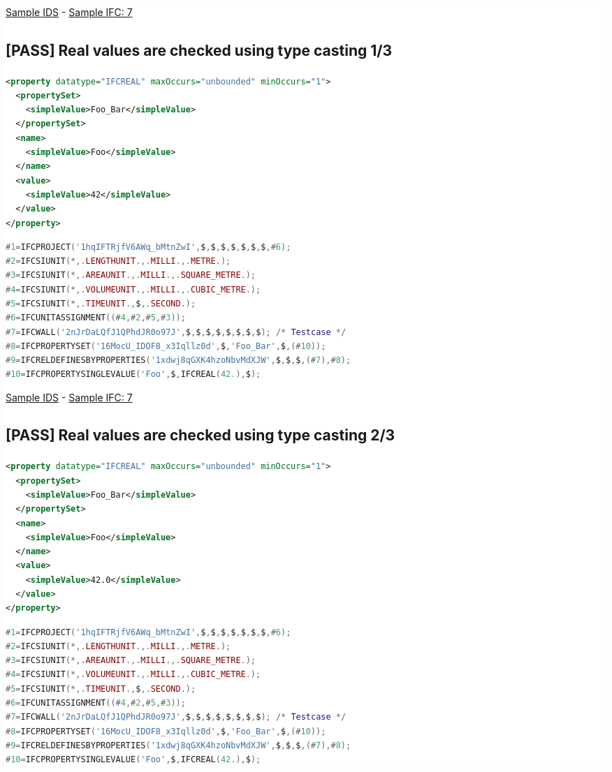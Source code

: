 [Sample IDS](testcases/property/fail-integer_values_are_checked_using_type_casting_4_4.ids) - [Sample IFC: 7](testcases/property/fail-integer_values_are_checked_using_type_casting_4_4.ifc)

## [PASS] Real values are checked using type casting 1/3

~~~xml
<property datatype="IFCREAL" maxOccurs="unbounded" minOccurs="1">
  <propertySet>
    <simpleValue>Foo_Bar</simpleValue>
  </propertySet>
  <name>
    <simpleValue>Foo</simpleValue>
  </name>
  <value>
    <simpleValue>42</simpleValue>
  </value>
</property>
~~~

~~~lua
#1=IFCPROJECT('1hqIFTRjfV6AWq_bMtnZwI',$,$,$,$,$,$,$,#6);
#2=IFCSIUNIT(*,.LENGTHUNIT.,.MILLI.,.METRE.);
#3=IFCSIUNIT(*,.AREAUNIT.,.MILLI.,.SQUARE_METRE.);
#4=IFCSIUNIT(*,.VOLUMEUNIT.,.MILLI.,.CUBIC_METRE.);
#5=IFCSIUNIT(*,.TIMEUNIT.,$,.SECOND.);
#6=IFCUNITASSIGNMENT((#4,#2,#5,#3));
#7=IFCWALL('2nJrDaLQfJ1QPhdJR0o97J',$,$,$,$,$,$,$,$); /* Testcase */
#8=IFCPROPERTYSET('16MocU_IDOF8_x3Iqllz0d',$,'Foo_Bar',$,(#10));
#9=IFCRELDEFINESBYPROPERTIES('1xdwj8qGXK4hzoNbvMdXJW',$,$,$,(#7),#8);
#10=IFCPROPERTYSINGLEVALUE('Foo',$,IFCREAL(42.),$);
~~~

[Sample IDS](testcases/property/pass-real_values_are_checked_using_type_casting_1_3.ids) - [Sample IFC: 7](testcases/property/pass-real_values_are_checked_using_type_casting_1_3.ifc)

## [PASS] Real values are checked using type casting 2/3

~~~xml
<property datatype="IFCREAL" maxOccurs="unbounded" minOccurs="1">
  <propertySet>
    <simpleValue>Foo_Bar</simpleValue>
  </propertySet>
  <name>
    <simpleValue>Foo</simpleValue>
  </name>
  <value>
    <simpleValue>42.0</simpleValue>
  </value>
</property>
~~~

~~~lua
#1=IFCPROJECT('1hqIFTRjfV6AWq_bMtnZwI',$,$,$,$,$,$,$,#6);
#2=IFCSIUNIT(*,.LENGTHUNIT.,.MILLI.,.METRE.);
#3=IFCSIUNIT(*,.AREAUNIT.,.MILLI.,.SQUARE_METRE.);
#4=IFCSIUNIT(*,.VOLUMEUNIT.,.MILLI.,.CUBIC_METRE.);
#5=IFCSIUNIT(*,.TIMEUNIT.,$,.SECOND.);
#6=IFCUNITASSIGNMENT((#4,#2,#5,#3));
#7=IFCWALL('2nJrDaLQfJ1QPhdJR0o97J',$,$,$,$,$,$,$,$); /* Testcase */
#8=IFCPROPERTYSET('16MocU_IDOF8_x3Iqllz0d',$,'Foo_Bar',$,(#10));
#9=IFCRELDEFINESBYPROPERTIES('1xdwj8qGXK4hzoNbvMdXJW',$,$,$,(#7),#8);
#10=IFCPROPERTYSINGLEVALUE('Foo',$,IFCREAL(42.),$);
~~~
